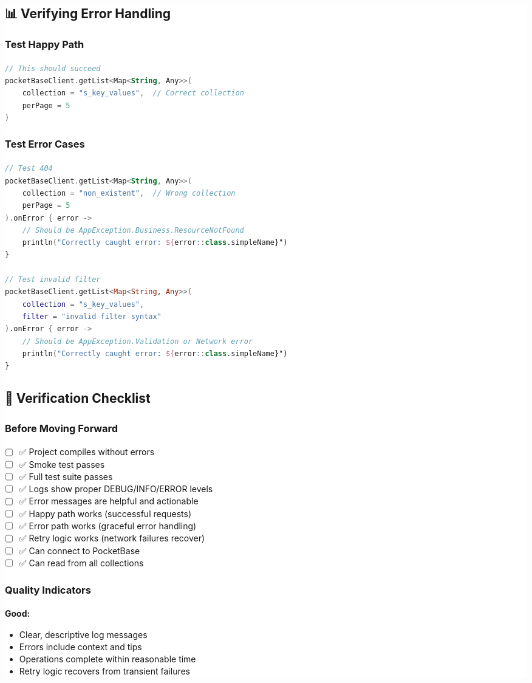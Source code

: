 ## 📊 Verifying Error Handling

### Test Happy Path
```kotlin
// This should succeed
pocketBaseClient.getList<Map<String, Any>>(
    collection = "s_key_values",  // Correct collection
    perPage = 5
)
```

### Test Error Cases
```kotlin
// Test 404
pocketBaseClient.getList<Map<String, Any>>(
    collection = "non_existent",  // Wrong collection
    perPage = 5
).onError { error ->
    // Should be AppException.Business.ResourceNotFound
    println("Correctly caught error: ${error::class.simpleName}")
}

// Test invalid filter
pocketBaseClient.getList<Map<String, Any>>(
    collection = "s_key_values",
    filter = "invalid filter syntax"
).onError { error ->
    // Should be AppException.Validation or Network error
    println("Correctly caught error: ${error::class.simpleName}")
}
```

## 🎯 Verification Checklist

### Before Moving Forward

- [ ] ✅ Project compiles without errors
- [ ] ✅ Smoke test passes
- [ ] ✅ Full test suite passes
- [ ] ✅ Logs show proper DEBUG/INFO/ERROR levels
- [ ] ✅ Error messages are helpful and actionable
- [ ] ✅ Happy path works (successful requests)
- [ ] ✅ Error path works (graceful error handling)
- [ ] ✅ Retry logic works (network failures recover)
- [ ] ✅ Can connect to PocketBase
- [ ] ✅ Can read from all collections

### Quality Indicators

**Good:**
- Clear, descriptive log messages
- Errors include context and tips
- Operations complete within reasonable time
- Retry logic recovers from transient failures
